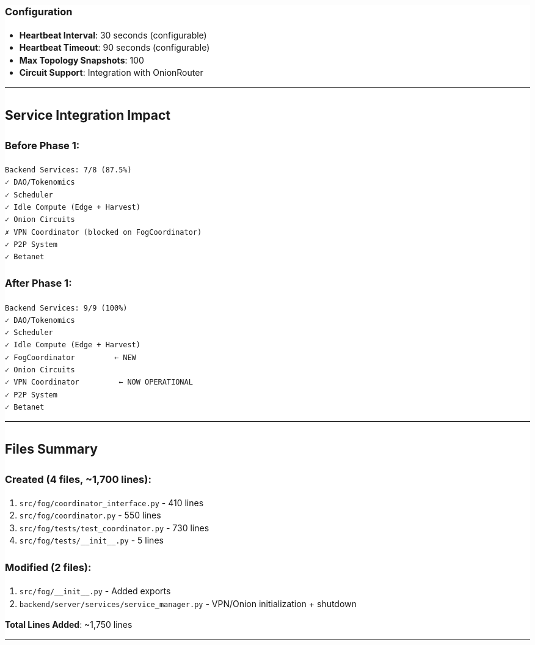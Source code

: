 ### Configuration
- **Heartbeat Interval**: 30 seconds (configurable)
- **Heartbeat Timeout**: 90 seconds (configurable)
- **Max Topology Snapshots**: 100
- **Circuit Support**: Integration with OnionRouter

---

## Service Integration Impact

### Before Phase 1:
```
Backend Services: 7/8 (87.5%)
✓ DAO/Tokenomics
✓ Scheduler
✓ Idle Compute (Edge + Harvest)
✓ Onion Circuits
✗ VPN Coordinator (blocked on FogCoordinator)
✓ P2P System
✓ Betanet
```

### After Phase 1:
```
Backend Services: 9/9 (100%)
✓ DAO/Tokenomics
✓ Scheduler
✓ Idle Compute (Edge + Harvest)
✓ FogCoordinator         ← NEW
✓ Onion Circuits
✓ VPN Coordinator         ← NOW OPERATIONAL
✓ P2P System
✓ Betanet
```

---

## Files Summary

### Created (4 files, ~1,700 lines):
1. `src/fog/coordinator_interface.py` - 410 lines
2. `src/fog/coordinator.py` - 550 lines
3. `src/fog/tests/test_coordinator.py` - 730 lines
4. `src/fog/tests/__init__.py` - 5 lines

### Modified (2 files):
1. `src/fog/__init__.py` - Added exports
2. `backend/server/services/service_manager.py` - VPN/Onion initialization + shutdown

**Total Lines Added**: ~1,750 lines

---